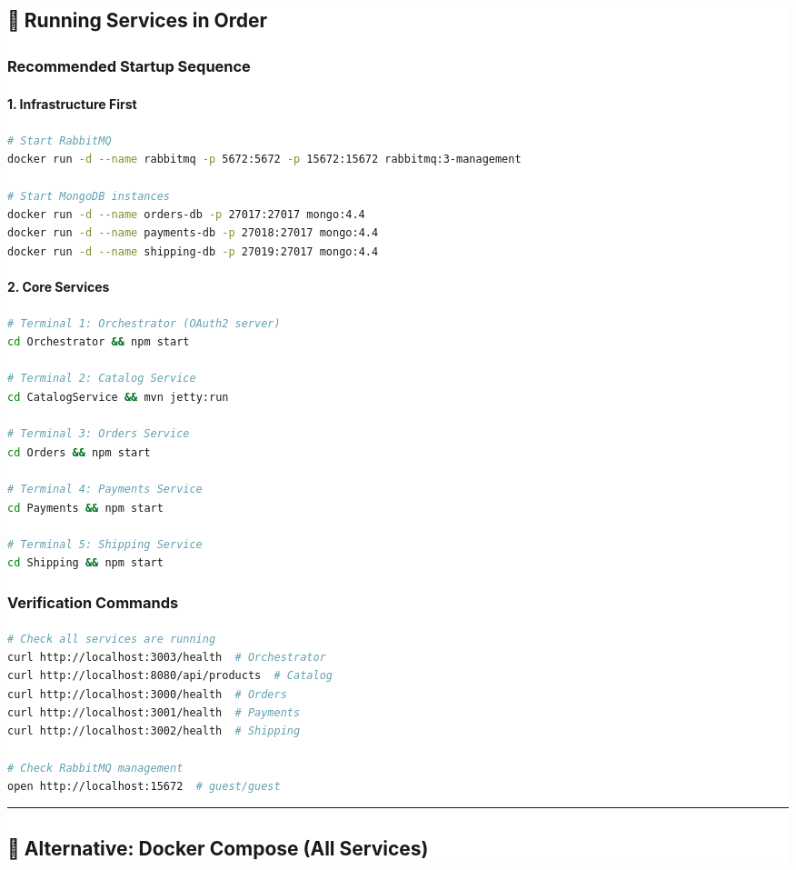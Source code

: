 
## 🔄 **Running Services in Order**

### **Recommended Startup Sequence**

#### **1. Infrastructure First**
```bash
# Start RabbitMQ
docker run -d --name rabbitmq -p 5672:5672 -p 15672:15672 rabbitmq:3-management

# Start MongoDB instances
docker run -d --name orders-db -p 27017:27017 mongo:4.4
docker run -d --name payments-db -p 27018:27017 mongo:4.4
docker run -d --name shipping-db -p 27019:27017 mongo:4.4
```

#### **2. Core Services**
```bash
# Terminal 1: Orchestrator (OAuth2 server)
cd Orchestrator && npm start

# Terminal 2: Catalog Service
cd CatalogService && mvn jetty:run

# Terminal 3: Orders Service
cd Orders && npm start

# Terminal 4: Payments Service
cd Payments && npm start

# Terminal 5: Shipping Service
cd Shipping && npm start
```

### **Verification Commands**
```bash
# Check all services are running
curl http://localhost:3003/health  # Orchestrator
curl http://localhost:8080/api/products  # Catalog
curl http://localhost:3000/health  # Orders
curl http://localhost:3001/health  # Payments
curl http://localhost:3002/health  # Shipping

# Check RabbitMQ management
open http://localhost:15672  # guest/guest
```

---

## 🐳 **Alternative: Docker Compose (All Services)**
